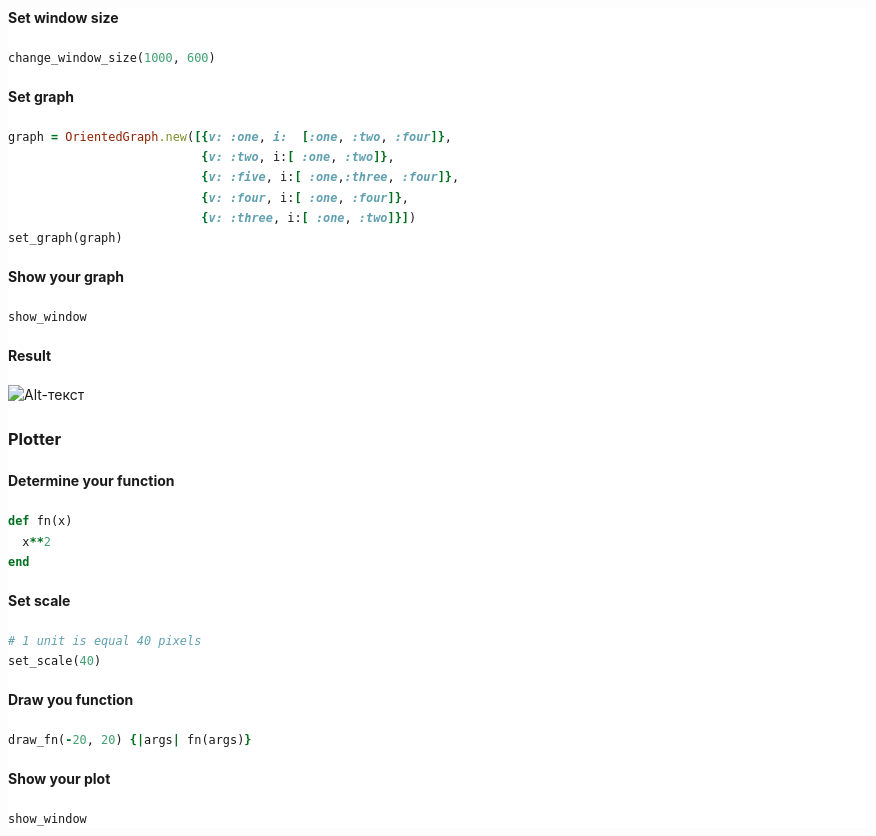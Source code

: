 #### Set window size
	
```ruby
change_window_size(1000, 600)
```

#### Set graph
	
```ruby
graph = OrientedGraph.new([{v: :one, i:  [:one, :two, :four]},
                           {v: :two, i:[ :one, :two]},
                           {v: :five, i:[ :one,:three, :four]},
                           {v: :four, i:[ :one, :four]},
                           {v: :three, i:[ :one, :two]}])
set_graph(graph)
```

#### Show your graph
	
```ruby
show_window
```

#### Result

![Alt-текст](./oriented_graph.png "Result")



### Plotter

#### Determine your function

```ruby
def fn(x)
  x**2
end
```

#### Set scale

```ruby
# 1 unit is equal 40 pixels
set_scale(40)
```

#### Draw you function

```ruby
draw_fn(-20, 20) {|args| fn(args)}
```

#### Show your plot

```ruby
show_window
```
